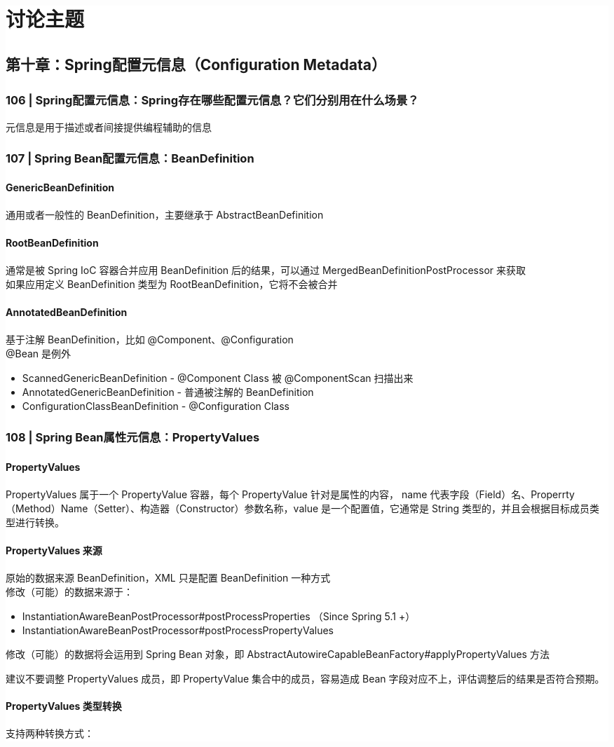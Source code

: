<a name="cVI7K"></a>
# 讨论主题
<a name="bC046"></a>
## 第十章：Spring配置元信息（Configuration Metadata） 
<a name="HkF6c"></a>
### 106 | Spring配置元信息：Spring存在哪些配置元信息？它们分别用在什么场景？
元信息是用于描述或者间接提供编程辅助的信息
<a name="om3xw"></a>
### 107 | Spring Bean配置元信息：BeanDefinition
<a name="EMBHt"></a>
#### GenericBeanDefinition  
通用或者一般性的 BeanDefinition，主要继承于 AbstractBeanDefinition

<a name="DtiYM"></a>
#### RootBeanDefinition 
通常是被 Spring IoC 容器合并应用 BeanDefinition 后的结果，可以通过 MergedBeanDefinitionPostProcessor 来获取<br />如果应用定义 BeanDefinition 类型为 RootBeanDefinition，它将不会被合并

<a name="rmx5s"></a>
#### AnnotatedBeanDefinition
基于注解 BeanDefinition，比如 @Component、@Configuration<br />@Bean 是例外

- ScannedGenericBeanDefinition  - @Component Class 被 @ComponentScan 扫描出来
- AnnotatedGenericBeanDefinition - 普通被注解的 BeanDefinition
- ConfigurationClassBeanDefinition - @Configuration Class

<a name="f1joD"></a>
### 108 | Spring Bean属性元信息：PropertyValues
<a name="r3FSS"></a>
#### PropertyValues
PropertyValues 属于一个 PropertyValue 容器，每个 PropertyValue 针对是属性的内容， name 代表字段（Field）名、Properrty （Method）Name（Setter）、构造器（Constructor）参数名称，value 是一个配置值，它通常是 String 类型的，并且会根据目标成员类型进行转换。

<a name="tbGfS"></a>
#### PropertyValues 来源
原始的数据来源 BeanDefinition，XML 只是配置 BeanDefinition 一种方式<br />修改（可能）的数据来源于：

- InstantiationAwareBeanPostProcessor#postProcessProperties （Since Spring 5.1 +）
- InstantiationAwareBeanPostProcessor#postProcessPropertyValues

修改（可能）的数据将会运用到 Spring Bean 对象，即 AbstractAutowireCapableBeanFactory#applyPropertyValues 方法

建议不要调整 PropertyValues 成员，即 PropertyValue 集合中的成员，容易造成 Bean 字段对应不上，评估调整后的结果是否符合预期。

<a name="wqEVC"></a>
#### PropertyValues 类型转换
支持两种转换方式：
